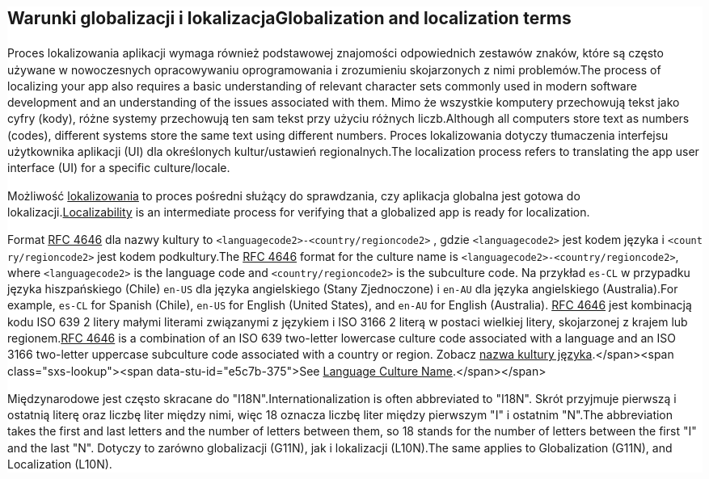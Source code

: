 ## <a name="globalization-and-localization-terms"></a><span data-ttu-id="e5c7b-367">Warunki globalizacji i lokalizacja</span><span class="sxs-lookup"><span data-stu-id="e5c7b-367">Globalization and localization terms</span></span>

<span data-ttu-id="e5c7b-368">Proces lokalizowania aplikacji wymaga również podstawowej znajomości odpowiednich zestawów znaków, które są często używane w nowoczesnych opracowywaniu oprogramowania i zrozumieniu skojarzonych z nimi problemów.</span><span class="sxs-lookup"><span data-stu-id="e5c7b-368">The process of localizing your app also requires a basic understanding of relevant character sets commonly used in modern software development and an understanding of the issues associated with them.</span></span> <span data-ttu-id="e5c7b-369">Mimo że wszystkie komputery przechowują tekst jako cyfry (kody), różne systemy przechowują ten sam tekst przy użyciu różnych liczb.</span><span class="sxs-lookup"><span data-stu-id="e5c7b-369">Although all computers store text as numbers (codes), different systems store the same text using different numbers.</span></span> <span data-ttu-id="e5c7b-370">Proces lokalizowania dotyczy tłumaczenia interfejsu użytkownika aplikacji (UI) dla określonych kultur/ustawień regionalnych.</span><span class="sxs-lookup"><span data-stu-id="e5c7b-370">The localization process refers to translating the app user interface (UI) for a specific culture/locale.</span></span>

<span data-ttu-id="e5c7b-371">Możliwość [lokalizowania](/dotnet/standard/globalization-localization/localizability-review) to proces pośredni służący do sprawdzania, czy aplikacja globalna jest gotowa do lokalizacji.</span><span class="sxs-lookup"><span data-stu-id="e5c7b-371">[Localizability](/dotnet/standard/globalization-localization/localizability-review) is an intermediate process for verifying that a globalized app is ready for localization.</span></span>

<span data-ttu-id="e5c7b-372">Format [RFC 4646](https://www.ietf.org/rfc/rfc4646.txt) dla nazwy kultury to `<languagecode2>-<country/regioncode2>` , gdzie `<languagecode2>` jest kodem języka i `<country/regioncode2>` jest kodem podkultury.</span><span class="sxs-lookup"><span data-stu-id="e5c7b-372">The [RFC 4646](https://www.ietf.org/rfc/rfc4646.txt) format for the culture name is `<languagecode2>-<country/regioncode2>`, where `<languagecode2>` is the language code and `<country/regioncode2>` is the subculture code.</span></span> <span data-ttu-id="e5c7b-373">Na przykład `es-CL` w przypadku języka hiszpańskiego (Chile) `en-US` dla języka angielskiego (Stany Zjednoczone) i `en-AU` dla języka angielskiego (Australia).</span><span class="sxs-lookup"><span data-stu-id="e5c7b-373">For example, `es-CL` for Spanish (Chile), `en-US` for English (United States), and `en-AU` for English (Australia).</span></span> <span data-ttu-id="e5c7b-374">[RFC 4646](https://www.ietf.org/rfc/rfc4646.txt) jest kombinacją kodu ISO 639 2 litery małymi literami związanymi z językiem i ISO 3166 2 literą w postaci wielkiej litery, skojarzonej z krajem lub regionem.</span><span class="sxs-lookup"><span data-stu-id="e5c7b-374">[RFC 4646](https://www.ietf.org/rfc/rfc4646.txt) is a combination of an ISO 639 two-letter lowercase culture code associated with a language and an ISO 3166 two-letter uppercase subculture code associated with a country or region.</span></span> <span data-ttu-id="e5c7b-375">Zobacz [nazwa kultury języka](https://msdn.microsoft.com/library/ee825488(v=cs.20).aspx).</span><span class="sxs-lookup"><span data-stu-id="e5c7b-375">See [Language Culture Name](https://msdn.microsoft.com/library/ee825488(v=cs.20).aspx).</span></span>

<span data-ttu-id="e5c7b-376">Międzynarodowe jest często skracane do "I18N".</span><span class="sxs-lookup"><span data-stu-id="e5c7b-376">Internationalization is often abbreviated to "I18N".</span></span> <span data-ttu-id="e5c7b-377">Skrót przyjmuje pierwszą i ostatnią literę oraz liczbę liter między nimi, więc 18 oznacza liczbę liter między pierwszym "I" i ostatnim "N".</span><span class="sxs-lookup"><span data-stu-id="e5c7b-377">The abbreviation takes the first and last letters and the number of letters between them, so 18 stands for the number of letters between the first "I" and the last "N".</span></span> <span data-ttu-id="e5c7b-378">Dotyczy to zarówno globalizacji (G11N), jak i lokalizacji (L10N).</span><span class="sxs-lookup"><span data-stu-id="e5c7b-378">The same applies to Globalization (G11N), and Localization (L10N).</span></span>
